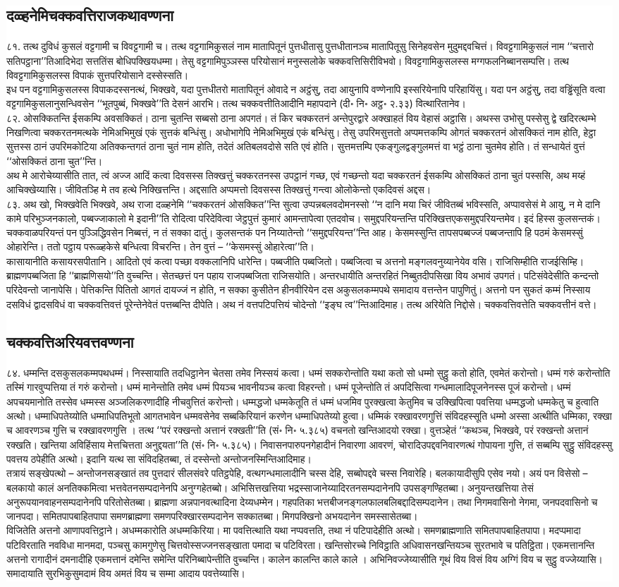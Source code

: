 
## दळ्हनेमिचक्कवत्तिराजकथावण्णना

८१. तत्थ दुविधं कुसलं वट्टगामी च विवट्टगामी च। तत्थ वट्टगामिकुसलं नाम मातापितूनं पुत्तधीतासु पुत्तधीतानञ्च मातापितूसु सिनेहवसेन मुदुमद्दवचित्तं। विवट्टगामिकुसलं नाम ‘‘चत्तारो सतिपट्ठाना’’तिआदिभेदा सत्ततिंस बोधिपक्खियधम्मा। तेसु वट्टगामिपुञ्ञस्स परियोसानं मनुस्सलोके चक्कवत्तिसिरीविभवो। विवट्टगामिकुसलस्स मग्गफलनिब्बानसम्पत्ति। तत्थ विवट्टगामिकुसलस्स विपाकं सुत्तपरियोसाने दस्सेस्सति।  
इध पन वट्टगामिकुसलस्स विपाकदस्सनत्थं, भिक्खवे, यदा पुत्तधीतरो मातापितूनं ओवादे न अट्ठंसु, तदा आयुनापि वण्णेनापि इस्सरियेनापि परिहायिंसु। यदा पन अट्ठंसु, तदा वड्ढिंसूति वत्वा वट्टगामिकुसलानुसन्धिवसेन ‘‘भूतपुब्बं, भिक्खवे’’ति देसनं आरभि। तत्थ चक्कवत्तीतिआदीनि महापदाने (दी॰ नि॰ अट्ठ॰ २.३३) वित्थारितानेव।  
८२. ओसक्कितन्ति ईसकम्पि अवसक्कितं। ठाना चुतन्ति सब्बसो ठाना अपगतं। तं किर चक्करतनं अन्तेपुरद्वारे अक्खाहतं विय वेहासं अट्ठासि। अथस्स उभोसु पस्सेसु द्वे खदिरत्थम्भे निखणित्वा चक्करतनमत्थके नेमिअभिमुखं एकं सुत्तकं बन्धिंसु। अधोभागेपि नेमिअभिमुखं एकं बन्धिंसु। तेसु उपरिमसुत्ततो अप्पमत्तकम्पि ओगतं चक्करतनं ओसक्कितं नाम होति, हेट्ठा सुत्तस्स ठानं उपरिमकोटिया अतिक्कन्तगतं ठाना चुतं नाम होति, तदेतं अतिबलवदोसे सति एवं होति। सुत्तमत्तम्पि एकङ्गुलद्वङ्गुलमत्तं वा भट्ठं ठाना चुतमेव होति। तं सन्धायेतं वुत्तं ‘‘ओसक्कितं ठाना चुत’’न्ति।  
अथ मे आरोचेय्यासीति तात, त्वं अज्ज आदिं कत्वा दिवसस्स तिक्खत्तुं चक्करतनस्स उपट्ठानं गच्छ, एवं गच्छन्तो यदा चक्करतनं ईसकम्पि ओसक्कितं ठाना चुतं पस्ससि, अथ मय्हं आचिक्खेय्यासि। जीवितञ्हि मे तव हत्थे निक्खित्तन्ति। अद्दसाति अप्पमत्तो दिवसस्स तिक्खत्तुं गन्त्वा ओलोकेन्तो एकदिवसं अद्दस।  
८३. अथ खो, भिक्खवेति भिक्खवे, अथ राजा दळ्हनेमि ‘‘चक्करतनं ओसक्कित’’न्ति सुत्वा उप्पन्नबलवदोमनस्सो ‘‘न दानि मया चिरं जीवितब्बं भविस्सति, अप्पावसेसं मे आयु, न मे दानि कामे परिभुञ्जनकालो, पब्बज्जाकालो मे इदानी’’ति रोदित्वा परिदेवित्वा जेट्ठपुत्तं कुमारं आमन्तापेत्वा एतदवोच। समुद्दपरियन्तन्ति परिक्खित्तएकसमुद्दपरियन्तमेव। इदं हिस्स कुलसन्तकं। चक्कवाळपरियन्तं पन पुञ्ञिद्धिवसेन निब्बत्तं, न तं सक्का दातुं। कुलसन्तकं पन निय्यातेन्तो ‘‘समुद्दपरियन्त’’न्ति आह। केसमस्सुन्ति तापसपब्बज्जं पब्बजन्तापि हि पठमं केसमस्सुं ओहारेन्ति। ततो पट्ठाय परूळ्हकेसे बन्धित्वा विचरन्ति। तेन वुत्तं – ‘‘केसमस्सुं ओहारेत्वा’’ति।  
कासायानीति कसायरसपीतानि। आदितो एवं कत्वा पच्छा वक्कलानिपि धारेन्ति। पब्बजीति पब्बजितो। पब्बजित्वा च अत्तनो मङ्गलवनुय्यानेयेव वसि। राजिसिम्हीति राजईसिम्हि। ब्राह्मणपब्बजिता हि ‘‘ब्राह्मणिसयो’’ति वुच्चन्ति। सेतच्छत्तं पन पहाय राजपब्बजिता राजिसयोति। अन्तरधायीति अन्तरहितं निब्बुतदीपसिखा विय अभावं उपगतं। पटिसंवेदेसीति कन्दन्तो परिदेवन्तो जानापेसि। पेत्तिकन्ति पितितो आगतं दायज्जं न होति, न सक्का कुसीतेन हीनवीरियेन दस अकुसलकम्मपथे समादाय वत्तन्तेन पापुणितुं। अत्तनो पन सुकतं कम्मं निस्साय दसविधं द्वादसविधं वा चक्कवत्तिवत्तं पूरेन्तेनेवेतं पत्तब्बन्ति दीपेति। अथ नं वत्तपटिपत्तियं चोदेन्तो ‘‘इङ्घ त्व’’न्तिआदिमाह। तत्थ अरियेति निद्दोसे। चक्कवत्तिवत्तेति चक्कवत्तीनं वत्ते।  


## चक्कवत्तिअरियवत्तवण्णना

८४. धम्मन्ति दसकुसलकम्मपथधम्मं। निस्सायाति तदधिट्ठानेन चेतसा तमेव निस्सयं कत्वा। धम्मं सक्करोन्तोति यथा कतो सो धम्मो सुट्ठु कतो होति, एवमेतं करोन्तो। धम्मं गरुं करोन्तोति तस्मिं गारवुप्पत्तिया तं गरुं करोन्तो। धम्मं मानेन्तोति तमेव धम्मं पियञ्च भावनीयञ्च कत्वा विहरन्तो। धम्मं पूजेन्तोति तं अपदिसित्वा गन्धमालादिपूजनेनस्स पूजं करोन्तो। धम्मं अपचयमानोति तस्सेव धम्मस्स अञ्जलिकरणादीहि नीचवुत्तितं करोन्तो। धम्मद्धजो धम्मकेतूति तं धम्मं धजमिव पुरक्खत्वा केतुमिव च उक्खिपित्वा पवत्तिया धम्मद्धजो धम्मकेतु च हुत्वाति अत्थो। धम्माधिपतेय्योति धम्माधिपतिभूतो आगतभावेन धम्मवसेनेव सब्बकिरियानं करणेन धम्माधिपतेय्यो हुत्वा। धम्मिकं रक्खावरणगुत्तिं संविदहस्सूति धम्मो अस्सा अत्थीति धम्मिका, रक्खा च आवरणञ्च गुत्ति च रक्खावरणगुत्ति । तत्थ ‘‘परं रक्खन्तो अत्तानं रक्खती’’ति (सं॰ नि॰ ५.३८५) वचनतो खन्तिआदयो रक्खा। वुत्तञ्हेतं ‘‘कथञ्च, भिक्खवे, परं रक्खन्तो अत्तानं रक्खति। खन्तिया अविहिंसाय मेत्तचित्तता अनुद्दयता’’ति (सं॰ नि॰ ५.३८५)। निवासनपारुपनगेहादीनं निवारणा आवरणं, चोरादिउपद्दवनिवारणत्थं गोपायना गुत्ति, तं सब्बम्पि सुट्ठु संविदहस्सु पवत्तय ठपेहीति अत्थो। इदानि यत्थ सा संविदहितब्बा, तं दस्सेन्तो अन्तोजनस्मिन्तिआदिमाह।  
तत्रायं सङ्खेपत्थो – अन्तोजनसङ्खातं तव पुत्तदारं सीलसंवरे पतिट्ठपेहि, वत्थगन्धमालादीनि चस्स देहि, सब्बोपद्दवे चस्स निवारेहि। बलकायादीसुपि एसेव नयो। अयं पन विसेसो – बलकायो कालं अनतिक्कमित्वा भत्तवेतनसम्पदानेनपि अनुग्गहेतब्बो। अभिसित्तखत्तिया भद्रस्साजानेय्यादिरतनसम्पदानेनपि उपसङ्गण्हितब्बा। अनुयन्तखत्तिया तेसं अनुरूपयानवाहनसम्पदानेनपि परितोसेतब्बा। ब्राह्मणा अन्नपानवत्थादिना देय्यधम्मेन। गहपतिका भत्तबीजनङ्गलफालबलिबद्दादिसम्पदानेन। तथा निगमवासिनो नेगमा, जनपदवासिनो च जानपदा। समितपापबाहितपापा समणब्राह्मणा समणपरिक्खारसम्पदानेन सक्कातब्बा। मिगपक्खिनो अभयदानेन समस्सासेतब्बा।  
विजितेति अत्तनो आणापवत्तिट्ठाने। अधम्मकारोति अधम्मकिरिया। मा पवत्तित्थाति यथा नप्पवत्तति, तथा नं पटिपादेहीति अत्थो। समणब्राह्मणाति समितपापबाहितपापा। मदप्पमादा पटिविरताति नवविधा मानमदा, पञ्चसु कामगुणेसु चित्तवोस्सज्जनसङ्खाता पमादा च पटिविरता। खन्तिसोरच्चे निविट्ठाति अधिवासनखन्तियञ्च सुरतभावे च पतिट्ठिता। एकमत्तानन्ति अत्तनो रागादीनं दमनादीहि एकमत्तानं दमेन्ति समेन्ति परिनिब्बापेन्तीति वुच्चन्ति। कालेन कालन्ति काले काले । अभिनिवज्जेय्यासीति गूथं विय विसं विय अग्गिं विय च सुट्ठु वज्जेय्यासि। समादायाति सुरभिकुसुमदामं विय अमतं विय च सम्मा आदाय पवत्तेय्यासि।  